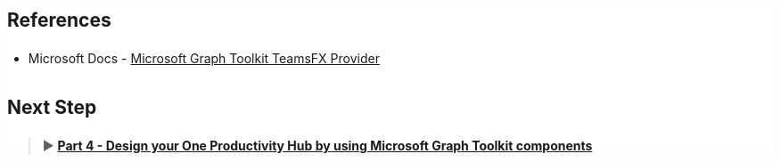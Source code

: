 ## References
- Microsoft Docs - [Microsoft Graph Toolkit TeamsFX Provider](https://aka.ms/mgt/teamsfx)

## Next Step
> ▶️ **[Part 4 - Design your One Productivity Hub by using Microsoft Graph Toolkit components](04-Design_your_tab_using_MGT_components.md)**
